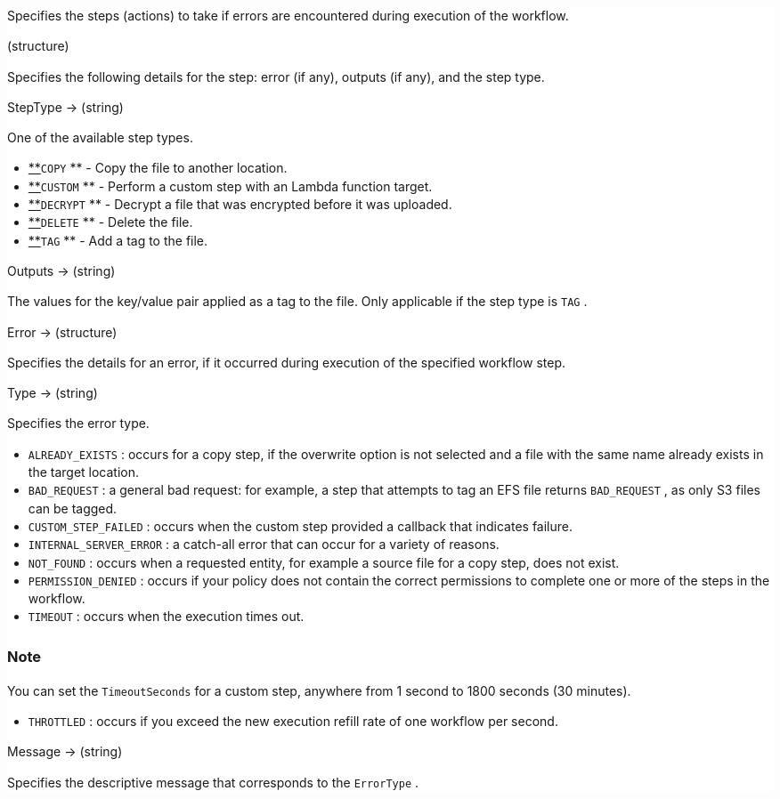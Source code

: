 Specifies the steps (actions) to take if errors are encountered during execution of the workflow.

(structure)

Specifies the following details for the step: error (if any), outputs (if any), and the step type.

StepType -> (string)

One of the available step types.

- [**](https://awscli.amazonaws.com/v2/documentation/api/latest/reference/transfer/describe-execution.html#id11)`COPY` ** - Copy the file to another location.
- [**](https://awscli.amazonaws.com/v2/documentation/api/latest/reference/transfer/describe-execution.html#id13)`CUSTOM` ** - Perform a custom step with an Lambda function target.
- [**](https://awscli.amazonaws.com/v2/documentation/api/latest/reference/transfer/describe-execution.html#id15)`DECRYPT` ** - Decrypt a file that was encrypted before it was uploaded.
- [**](https://awscli.amazonaws.com/v2/documentation/api/latest/reference/transfer/describe-execution.html#id17)`DELETE` ** - Delete the file.
- [**](https://awscli.amazonaws.com/v2/documentation/api/latest/reference/transfer/describe-execution.html#id19)`TAG` ** - Add a tag to the file.

Outputs -> (string)

The values for the key/value pair applied as a tag to the file. Only applicable if the step type is `TAG` .

Error -> (structure)

Specifies the details for an error, if it occurred during execution of the specified workflow step.

Type -> (string)

Specifies the error type.

- `ALREADY_EXISTS` : occurs for a copy step, if the overwrite option is not selected and a file with the same name already exists in the target location.
- `BAD_REQUEST` : a general bad request: for example, a step that attempts to tag an EFS file returns `BAD_REQUEST` , as only S3 files can be tagged.
- `CUSTOM_STEP_FAILED` : occurs when the custom step provided a callback that indicates failure.
- `INTERNAL_SERVER_ERROR` : a catch-all error that can occur for a variety of reasons.
- `NOT_FOUND` : occurs when a requested entity, for example a source file for a copy step, does not exist.
- `PERMISSION_DENIED` : occurs if your policy does not contain the correct permissions to complete one or more of the steps in the workflow.
- `TIMEOUT` : occurs when the execution times out.

### Note

You can set the `TimeoutSeconds` for a custom step, anywhere from 1 second to 1800 seconds (30 minutes).

- `THROTTLED` : occurs if you exceed the new execution refill rate of one workflow per second.

Message -> (string)

Specifies the descriptive message that corresponds to the `ErrorType` .